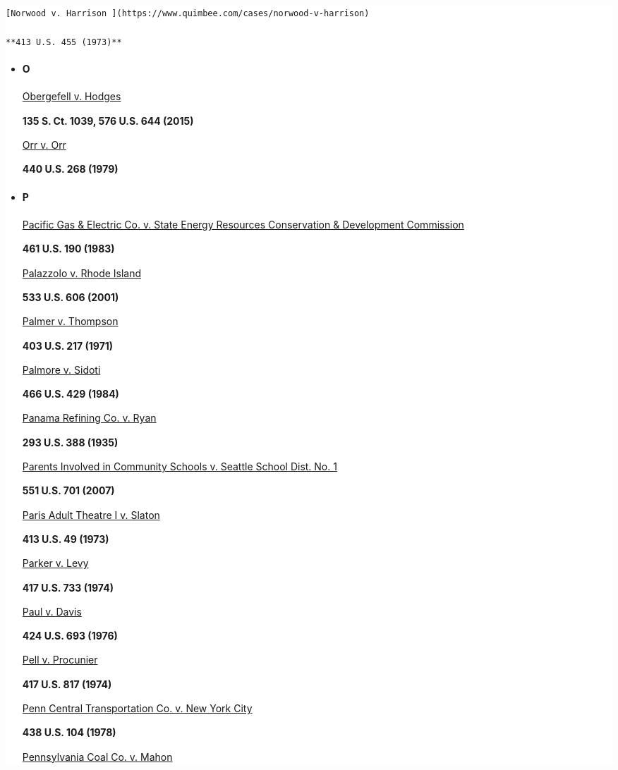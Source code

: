     [Norwood v. Harrison ](https://www.quimbee.com/cases/norwood-v-harrison)

    **413 U.S. 455 (1973)**
*   #### O <a href="o" id="o"></a>

    [Obergefell v. Hodges ](https://www.quimbee.com/cases/obergefell-v-hodges)

    **135 S. Ct. 1039, 576 U.S. 644 (2015)**

    [Orr v. Orr ](https://www.quimbee.com/cases/orr-v-orr)

    **440 U.S. 268 (1979)**
*   #### P <a href="p" id="p"></a>

    [Pacific Gas & Electric Co. v. State Energy Resources Conservation & Development Commission ](https://www.quimbee.com/cases/pacific-gas-electric-co-v-state-energy-resources-conservation-development-commission)

    **461 U.S. 190 (1983)**

    [Palazzolo v. Rhode Island ](https://www.quimbee.com/cases/palazzolo-v-rhode-island)

    **533 U.S. 606 (2001)**

    [Palmer v. Thompson ](https://www.quimbee.com/cases/palmer-v-thompson)

    **403 U.S. 217 (1971)**

    [Palmore v. Sidoti ](https://www.quimbee.com/cases/palmore-v-sidoti)

    **466 U.S. 429 (1984)**

    [Panama Refining Co. v. Ryan ](https://www.quimbee.com/cases/panama-refining-co-v-ryan)

    **293 U.S. 388 (1935)**

    [Parents Involved in Community Schools v. Seattle School Dist. No. 1 ](https://www.quimbee.com/cases/parents-involved-in-community-schools-v-seattle-school-dist-no-1)

    **551 U.S. 701 (2007)**

    [Paris Adult Theatre I v. Slaton ](https://www.quimbee.com/cases/paris-adult-theatre-i-v-slaton)

    **413 U.S. 49 (1973)**

    [Parker v. Levy](https://www.quimbee.com/cases/parker-v-levy)

    **417 U.S. 733 (1974)**

    [Paul v. Davis ](https://www.quimbee.com/cases/paul-v-davis)

    **424 U.S. 693 (1976)**

    [Pell v. Procunier](https://www.quimbee.com/cases/pell-v-procunier)

    **417 U.S. 817 (1974)**

    [Penn Central Transportation Co. v. New York City ](https://www.quimbee.com/cases/penn-central-transportation-co-v-new-york-city)

    **438 U.S. 104 (1978)**

    [Pennsylvania Coal Co. v. Mahon ](https://www.quimbee.com/cases/pennsylvania-coal-co-v-mahon)
